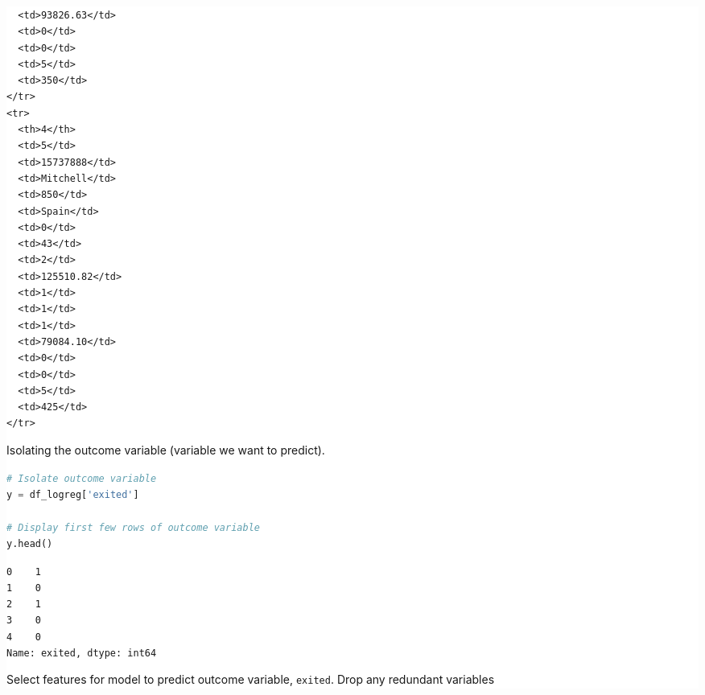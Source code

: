       <td>93826.63</td>
      <td>0</td>
      <td>0</td>
      <td>5</td>
      <td>350</td>
    </tr>
    <tr>
      <th>4</th>
      <td>5</td>
      <td>15737888</td>
      <td>Mitchell</td>
      <td>850</td>
      <td>Spain</td>
      <td>0</td>
      <td>43</td>
      <td>2</td>
      <td>125510.82</td>
      <td>1</td>
      <td>1</td>
      <td>1</td>
      <td>79084.10</td>
      <td>0</td>
      <td>0</td>
      <td>5</td>
      <td>425</td>
    </tr>
  </tbody>
</table>
</div>



Isolating the outcome variable (variable we want to predict).


```python
# Isolate outcome variable
y = df_logreg['exited']

# Display first few rows of outcome variable
y.head()
```




    0    1
    1    0
    2    1
    3    0
    4    0
    Name: exited, dtype: int64



Select features for model to predict outcome variable, `exited`. Drop any redundant variables
